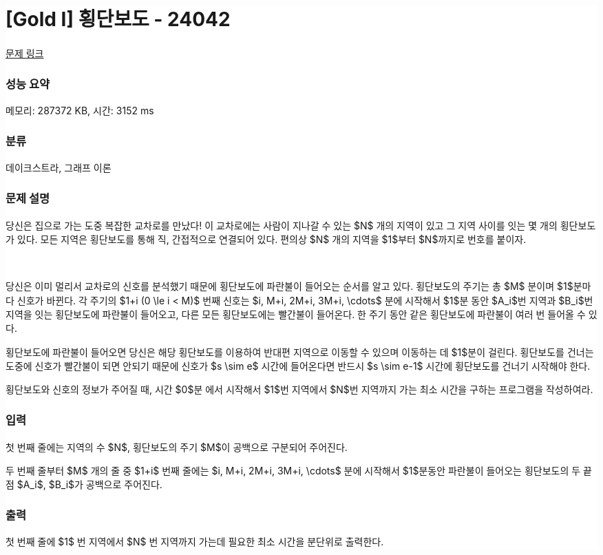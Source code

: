 # [Gold I] 횡단보도 - 24042 

[문제 링크](https://www.acmicpc.net/problem/24042) 

### 성능 요약

메모리: 287372 KB, 시간: 3152 ms

### 분류

데이크스트라, 그래프 이론

### 문제 설명

<p>당신은 집으로 가는 도중 복잡한 교차로를 만났다! 이 교차로에는 사람이 지나갈 수 있는 $N$ 개의 지역이 있고 그 지역 사이를 잇는 몇 개의 횡단보도가 있다. 모든 지역은 횡단보도를 통해 직, 간접적으로 연결되어 있다. 편의상 $N$ 개의 지역을 $1$부터 $N$까지로 번호를 붙이자.</p>

<p style="text-align: center;"><img alt="" src="https://upload.acmicpc.net/c391ed29-127c-4269-9886-aae70100f77d/-/preview/" style="width: 100%; max-width: 720px;"></p>

<p>당신은 이미 멀리서 교차로의 신호를 분석했기 때문에 횡단보도에 파란불이 들어오는 순서를 알고 있다. 횡단보도의 주기는 총 $M$ 분이며 $1$분마다 신호가 바뀐다. 각 주기의 $1+i (0 \le i < M)$ 번째 신호는 $i, M+i, 2M+i, 3M+i, \cdots$ 분에 시작해서 $1$분 동안 $A_i$번 지역과 $B_i$번 지역을 잇는 횡단보도에 파란불이 들어오고, 다른 모든 횡단보도에는 빨간불이 들어온다. 한 주기 동안 같은 횡단보도에 파란불이 여러 번 들어올 수 있다.</p>

<p>횡단보도에 파란불이 들어오면 당신은 해당 횡단보도를 이용하여 반대편 지역으로 이동할 수 있으며 이동하는 데 $1$분이 걸린다. 횡단보도를 건너는 도중에 신호가 빨간불이 되면 안되기 때문에 신호가 $s \sim e$ 시간에 들어온다면 반드시 $s \sim e-1$ 시간에 횡단보도를 건너기 시작해야 한다.</p>

<p>횡단보도와 신호의 정보가 주어질 때, 시간 $0$분 에서 시작해서 $1$번 지역에서 $N$번 지역까지 가는 최소 시간을 구하는 프로그램을 작성하여라.</p>

### 입력 

 <p>첫 번째 줄에는 지역의 수 $N$, 횡단보도의 주기 $M$이 공백으로 구분되어 주어진다.</p>

<p>두 번째 줄부터 $M$ 개의 줄 중 $1+i$ 번째 줄에는 $i, M+i, 2M+i, 3M+i, \cdots$ 분에 시작해서 $1$분동안 파란불이 들어오는 횡단보도의 두 끝점 $A_i$, $B_i$가 공백으로 주어진다.</p>

### 출력 

 <p>첫 번째 줄에 $1$ 번 지역에서 $N$ 번 지역까지 가는데 필요한 최소 시간을 분단위로 출력한다.</p>

